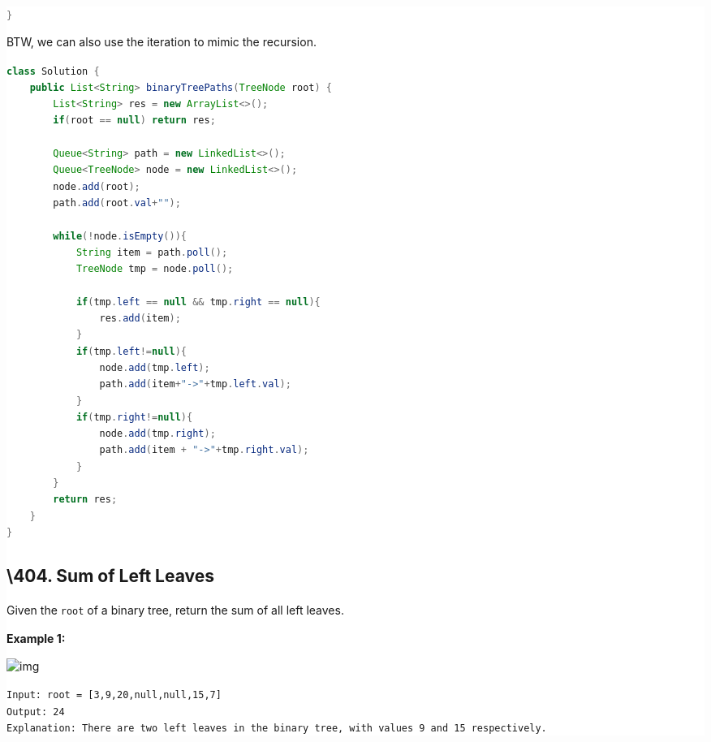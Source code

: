 ```java
}
```



BTW, we can also use the iteration to mimic the recursion.

```java
class Solution {
    public List<String> binaryTreePaths(TreeNode root) {
        List<String> res = new ArrayList<>();
        if(root == null) return res;
        
        Queue<String> path = new LinkedList<>();
        Queue<TreeNode> node = new LinkedList<>();
        node.add(root);
        path.add(root.val+"");
        
        while(!node.isEmpty()){
            String item = path.poll();
            TreeNode tmp = node.poll();
            
            if(tmp.left == null && tmp.right == null){
                res.add(item);
            }    
            if(tmp.left!=null){
                node.add(tmp.left);
                path.add(item+"->"+tmp.left.val);
            }
            if(tmp.right!=null){
                node.add(tmp.right);
                path.add(item + "->"+tmp.right.val);
            }
        }
        return res;
    }
}
```



## \404. Sum of Left Leaves

Given the `root` of a binary tree, return the sum of all left leaves.

**Example 1:**

![img](https://assets.leetcode.com/uploads/2021/04/08/leftsum-tree.jpg)

```
Input: root = [3,9,20,null,null,15,7]
Output: 24
Explanation: There are two left leaves in the binary tree, with values 9 and 15 respectively.
```
